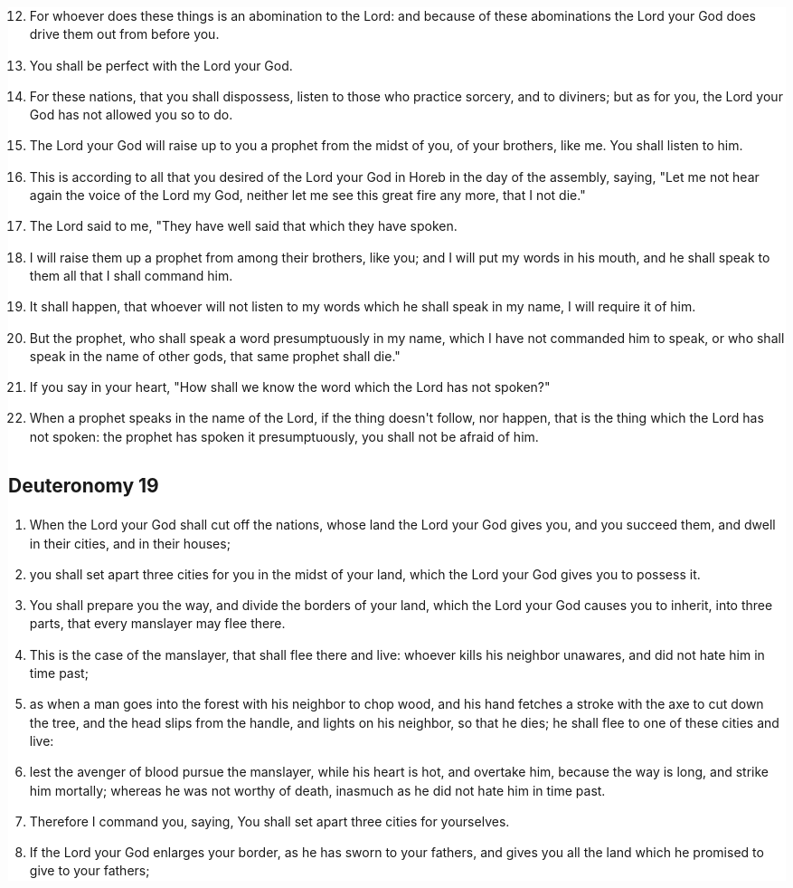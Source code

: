 12. For whoever does these things is an abomination to the Lord: and because of these abominations the Lord your God does drive them out from before you.

13. You shall be perfect with the Lord your God.

14. For these nations, that you shall dispossess, listen to those who practice sorcery, and to diviners; but as for you, the Lord your God has not allowed you so to do.

15. The Lord your God will raise up to you a prophet from the midst of you, of your brothers, like me. You shall listen to him.

16. This is according to all that you desired of the Lord your God in Horeb in the day of the assembly, saying, "Let me not hear again the voice of the Lord my God, neither let me see this great fire any more, that I not die."

17. The Lord said to me, "They have well said that which they have spoken.

18. I will raise them up a prophet from among their brothers, like you; and I will put my words in his mouth, and he shall speak to them all that I shall command him.

19. It shall happen, that whoever will not listen to my words which he shall speak in my name, I will require it of him.

20. But the prophet, who shall speak a word presumptuously in my name, which I have not commanded him to speak, or who shall speak in the name of other gods, that same prophet shall die."

21. If you say in your heart, "How shall we know the word which the Lord has not spoken?"

22. When a prophet speaks in the name of the Lord, if the thing doesn't follow, nor happen, that is the thing which the Lord has not spoken: the prophet has spoken it presumptuously, you shall not be afraid of him.

## Deuteronomy 19

1. When the Lord your God shall cut off the nations, whose land the Lord your God gives you, and you succeed them, and dwell in their cities, and in their houses;

2. you shall set apart three cities for you in the midst of your land, which the Lord your God gives you to possess it.

3. You shall prepare you the way, and divide the borders of your land, which the Lord your God causes you to inherit, into three parts, that every manslayer may flee there.

4. This is the case of the manslayer, that shall flee there and live: whoever kills his neighbor unawares, and did not hate him in time past;

5. as when a man goes into the forest with his neighbor to chop wood, and his hand fetches a stroke with the axe to cut down the tree, and the head slips from the handle, and lights on his neighbor, so that he dies; he shall flee to one of these cities and live:

6. lest the avenger of blood pursue the manslayer, while his heart is hot, and overtake him, because the way is long, and strike him mortally; whereas he was not worthy of death, inasmuch as he did not hate him in time past.

7. Therefore I command you, saying, You shall set apart three cities for yourselves.

8. If the Lord your God enlarges your border, as he has sworn to your fathers, and gives you all the land which he promised to give to your fathers;

